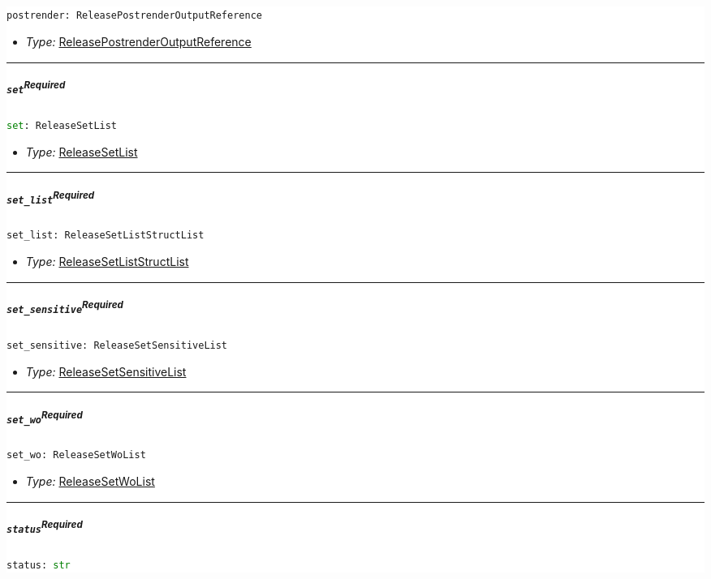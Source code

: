 ```python
postrender: ReleasePostrenderOutputReference
```

- *Type:* <a href="#@cdktf/provider-helm.release.ReleasePostrenderOutputReference">ReleasePostrenderOutputReference</a>

---

##### `set`<sup>Required</sup> <a name="set" id="@cdktf/provider-helm.release.Release.property.set"></a>

```python
set: ReleaseSetList
```

- *Type:* <a href="#@cdktf/provider-helm.release.ReleaseSetList">ReleaseSetList</a>

---

##### `set_list`<sup>Required</sup> <a name="set_list" id="@cdktf/provider-helm.release.Release.property.setList"></a>

```python
set_list: ReleaseSetListStructList
```

- *Type:* <a href="#@cdktf/provider-helm.release.ReleaseSetListStructList">ReleaseSetListStructList</a>

---

##### `set_sensitive`<sup>Required</sup> <a name="set_sensitive" id="@cdktf/provider-helm.release.Release.property.setSensitive"></a>

```python
set_sensitive: ReleaseSetSensitiveList
```

- *Type:* <a href="#@cdktf/provider-helm.release.ReleaseSetSensitiveList">ReleaseSetSensitiveList</a>

---

##### `set_wo`<sup>Required</sup> <a name="set_wo" id="@cdktf/provider-helm.release.Release.property.setWo"></a>

```python
set_wo: ReleaseSetWoList
```

- *Type:* <a href="#@cdktf/provider-helm.release.ReleaseSetWoList">ReleaseSetWoList</a>

---

##### `status`<sup>Required</sup> <a name="status" id="@cdktf/provider-helm.release.Release.property.status"></a>

```python
status: str
```
